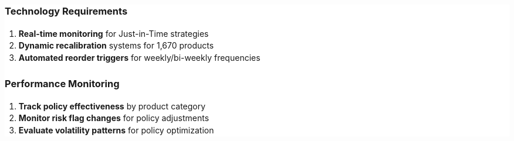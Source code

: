 ### Technology Requirements
1. **Real-time monitoring** for Just-in-Time strategies
2. **Dynamic recalibration** systems for 1,670 products
3. **Automated reorder triggers** for weekly/bi-weekly frequencies

### Performance Monitoring
1. **Track policy effectiveness** by product category
2. **Monitor risk flag changes** for policy adjustments
3. **Evaluate volatility patterns** for policy optimization 